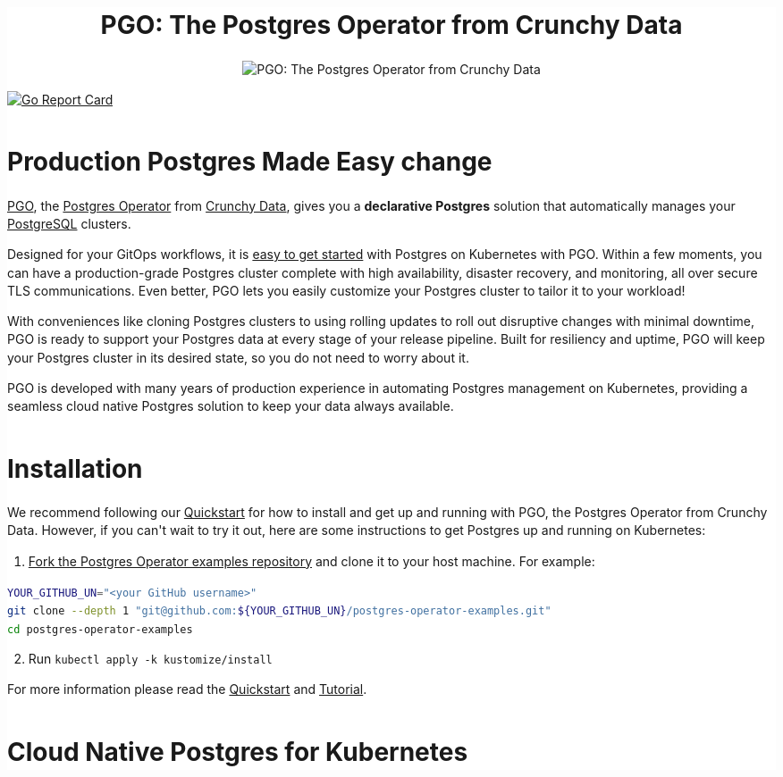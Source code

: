 <h1 align="center">PGO: The Postgres Operator from Crunchy Data</h1>
<p align="center">
  <img width="150" src="./docs/static/logos/pgo.svg" alt="PGO: The Postgres Operator from Crunchy Data"/>
</p>

[![Go Report Card](https://goreportcard.com/badge/github.com/CrunchyData/postgres-operator)](https://goreportcard.com/report/github.com/CrunchyData/postgres-operator)

# Production Postgres Made Easy change

[PGO](https://github.com/CrunchyData/postgres-operator), the [Postgres Operator](https://github.com/CrunchyData/postgres-operator) from [Crunchy Data](https://www.crunchydata.com), gives you a **declarative Postgres** solution that automatically manages your [PostgreSQL](https://www.postgresql.org) clusters.

Designed for your GitOps workflows, it is [easy to get started](https://access.crunchydata.com/documentation/postgres-operator/v5/quickstart/) with Postgres on Kubernetes with PGO. Within a few moments, you can have a production-grade Postgres cluster complete with high availability, disaster recovery, and monitoring, all over secure TLS communications. Even better, PGO lets you easily customize your Postgres cluster to tailor it to your workload!

With conveniences like cloning Postgres clusters to using rolling updates to roll out disruptive changes with minimal downtime, PGO is ready to support your Postgres data at every stage of your release pipeline. Built for resiliency and uptime, PGO will keep your Postgres cluster in its desired state, so you do not need to worry about it.

PGO is developed with many years of production experience in automating Postgres management on Kubernetes, providing a seamless cloud native Postgres solution to keep your data always available.

# Installation

We recommend following our [Quickstart](https://access.crunchydata.com/documentation/postgres-operator/v5/quickstart/) for how to install and get up and running with PGO, the Postgres Operator from Crunchy Data. However, if you can't wait to try it out, here are some instructions to get Postgres up and running on Kubernetes:

1. [Fork the Postgres Operator examples repository](https://github.com/CrunchyData/postgres-operator-examples/fork) and clone it to your host machine. For example:

```sh
YOUR_GITHUB_UN="<your GitHub username>"
git clone --depth 1 "git@github.com:${YOUR_GITHUB_UN}/postgres-operator-examples.git"
cd postgres-operator-examples
```

2. Run `kubectl apply -k kustomize/install`

For more information please read the [Quickstart](https://access.crunchydata.com/documentation/postgres-operator/v5/quickstart/) and [Tutorial](https://access.crunchydata.com/documentation/postgres-operator/v5/tutorial/).

# Cloud Native Postgres for Kubernetes
